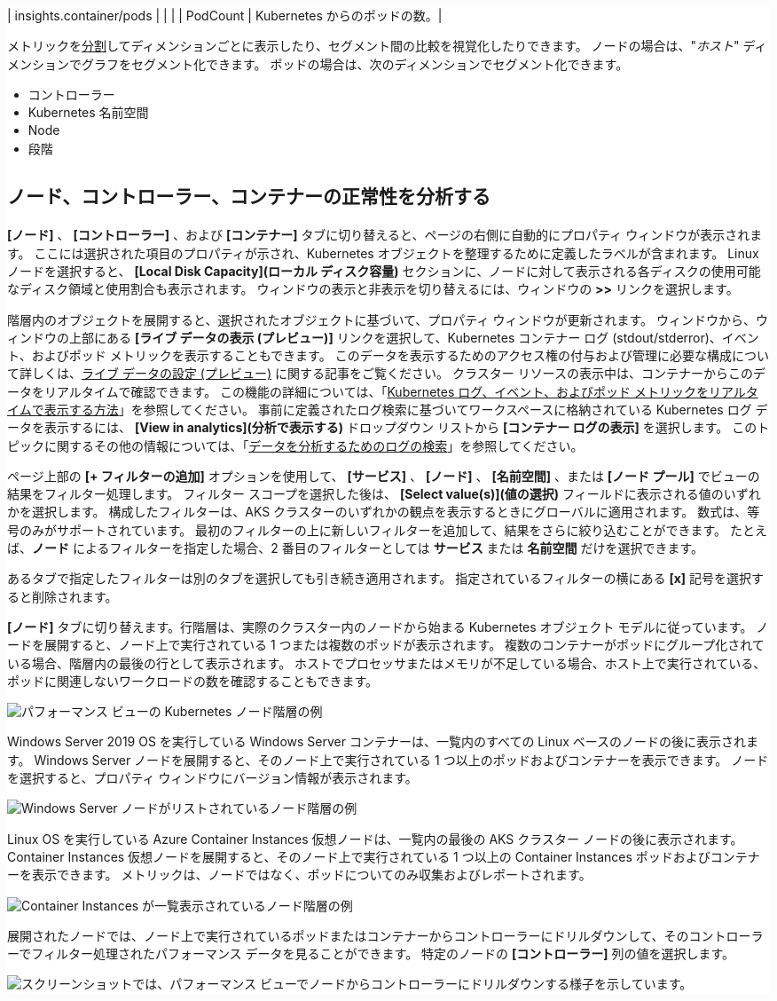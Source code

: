 | insights.container/pods | |
| | PodCount | Kubernetes からのポッドの数。|

メトリックを[分割](../platform/metrics-charts.md#apply-splitting-to-a-chart)してディメンションごとに表示したり、セグメント間の比較を視覚化したりできます。 ノードの場合は、"*ホスト*" ディメンションでグラフをセグメント化できます。 ポッドの場合は、次のディメンションでセグメント化できます。

* コントローラー
* Kubernetes 名前空間
* Node
* 段階

## <a name="analyze-nodes-controllers-and-container-health"></a>ノード、コントローラー、コンテナーの正常性を分析する

**[ノード]** 、 **[コントローラー]** 、および **[コンテナー]** タブに切り替えると、ページの右側に自動的にプロパティ ウィンドウが表示されます。 ここには選択された項目のプロパティが示され、Kubernetes オブジェクトを整理するために定義したラベルが含まれます。 Linux ノードを選択すると、 **[Local Disk Capacity]\(ローカル ディスク容量\)** セクションに、ノードに対して表示される各ディスクの使用可能なディスク領域と使用割合も表示されます。 ウィンドウの表示と非表示を切り替えるには、ウィンドウの **>>** リンクを選択します。

階層内のオブジェクトを展開すると、選択されたオブジェクトに基づいて、プロパティ ウィンドウが更新されます。 ウィンドウから、ウィンドウの上部にある **[ライブ データの表示 (プレビュー)]** リンクを選択して、Kubernetes コンテナー ログ (stdout/stderror)、イベント、およびポッド メトリックを表示することもできます。 このデータを表示するためのアクセス権の付与および管理に必要な構成について詳しくは、[ライブ データの設定 (プレビュー)](container-insights-livedata-setup.md) に関する記事をご覧ください。 クラスター リソースの表示中は、コンテナーからこのデータをリアルタイムで確認できます。 この機能の詳細については、「[Kubernetes ログ、イベント、およびポッド メトリックをリアルタイムで表示する方法](container-insights-livedata-overview.md)」を参照してください。 事前に定義されたログ検索に基づいてワークスペースに格納されている Kubernetes ログ データを表示するには、 **[View in analytics]\(分析で表示する\)** ドロップダウン リストから **[コンテナー ログの表示]** を選択します。 このトピックに関するその他の情報については、「[データを分析するためのログの検索](container-insights-log-search.md#search-logs-to-analyze-data)」を参照してください。

ページ上部の **[+ フィルターの追加]** オプションを使用して、 **[サービス]** 、 **[ノード]** 、 **[名前空間]** 、または **[ノード プール]** でビューの結果をフィルター処理します。 フィルター スコープを選択した後は、 **[Select value(s)]\(値の選択\)** フィールドに表示される値のいずれかを選択します。 構成したフィルターは、AKS クラスターのいずれかの観点を表示するときにグローバルに適用されます。 数式は、等号のみがサポートされています。 最初のフィルターの上に新しいフィルターを追加して、結果をさらに絞り込むことができます。 たとえば、**ノード** によるフィルターを指定した場合、2 番目のフィルターとしては **サービス** または **名前空間** だけを選択できます。

あるタブで指定したフィルターは別のタブを選択しても引き続き適用されます。 指定されているフィルターの横にある **[x]** 記号を選択すると削除されます。

**[ノード]** タブに切り替えます。行階層は、実際のクラスター内のノードから始まる Kubernetes オブジェクト モデルに従っています。 ノードを展開すると、ノード上で実行されている 1 つまたは複数のポッドが表示されます。 複数のコンテナーがポッドにグループ化されている場合、階層内の最後の行として表示されます。 ホストでプロセッサまたはメモリが不足している場合、ホスト上で実行されている、ポッドに関連しないワークロードの数を確認することもできます。

![パフォーマンス ビューの Kubernetes ノード階層の例](./media/container-insights-analyze/containers-nodes-view.png)

Windows Server 2019 OS を実行している Windows Server コンテナーは、一覧内のすべての Linux ベースのノードの後に表示されます。 Windows Server ノードを展開すると、そのノード上で実行されている 1 つ以上のポッドおよびコンテナーを表示できます。 ノードを選択すると、プロパティ ウィンドウにバージョン情報が表示されます。

![Windows Server ノードがリストされているノード階層の例](./media/container-insights-analyze/nodes-view-windows.png)

Linux OS を実行している Azure Container Instances 仮想ノードは、一覧内の最後の AKS クラスター ノードの後に表示されます。 Container Instances 仮想ノードを展開すると、そのノード上で実行されている 1 つ以上の Container Instances ポッドおよびコンテナーを表示できます。 メトリックは、ノードではなく、ポッドについてのみ収集およびレポートされます。

![Container Instances が一覧表示されているノード階層の例](./media/container-insights-analyze/nodes-view-aci.png)

展開されたノードでは、ノード上で実行されているポッドまたはコンテナーからコントローラーにドリルダウンして、そのコントローラーでフィルター処理されたパフォーマンス データを見ることができます。 特定のノードの **[コントローラー]** 列の値を選択します。

![スクリーンショットでは、パフォーマンス ビューでノードからコントローラーにドリルダウンする様子を示しています。](./media/container-insights-analyze/drill-down-node-controller.png)
